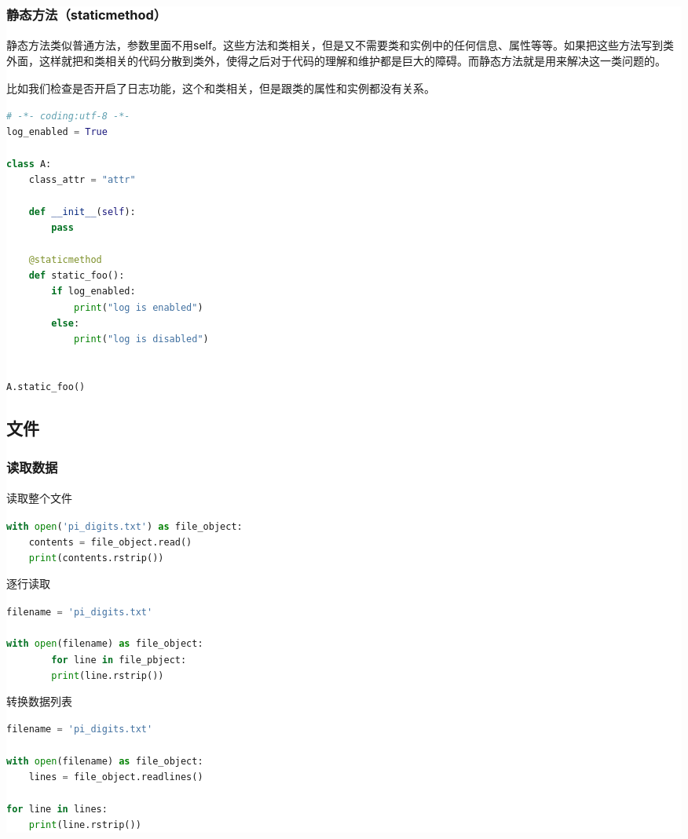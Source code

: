 ### 静态方法（staticmethod）

静态方法类似普通方法，参数里面不用self。这些方法和类相关，但是又不需要类和实例中的任何信息、属性等等。如果把这些方法写到类外面，这样就把和类相关的代码分散到类外，使得之后对于代码的理解和维护都是巨大的障碍。而静态方法就是用来解决这一类问题的。

比如我们检查是否开启了日志功能，这个和类相关，但是跟类的属性和实例都没有关系。

```python
# -*- coding:utf-8 -*-
log_enabled = True

class A:
    class_attr = "attr"
    
    def __init__(self):
        pass
        
    @staticmethod
    def static_foo():
        if log_enabled:
            print("log is enabled")
        else:
            print("log is disabled")
        

A.static_foo()
```

## 文件

### 读取数据

读取整个文件

```python
with open('pi_digits.txt') as file_object:
  	contents = file_object.read()
    print(contents.rstrip())
```

逐行读取

```python
filename = 'pi_digits.txt'

with open(filename) as file_object:
		for line in file_pbject:
      	print(line.rstrip())
```

转换数据列表

```python 
filename = 'pi_digits.txt'

with open(filename) as file_object:
  	lines = file_object.readlines()
    
for line in lines:
  	print(line.rstrip())
```

